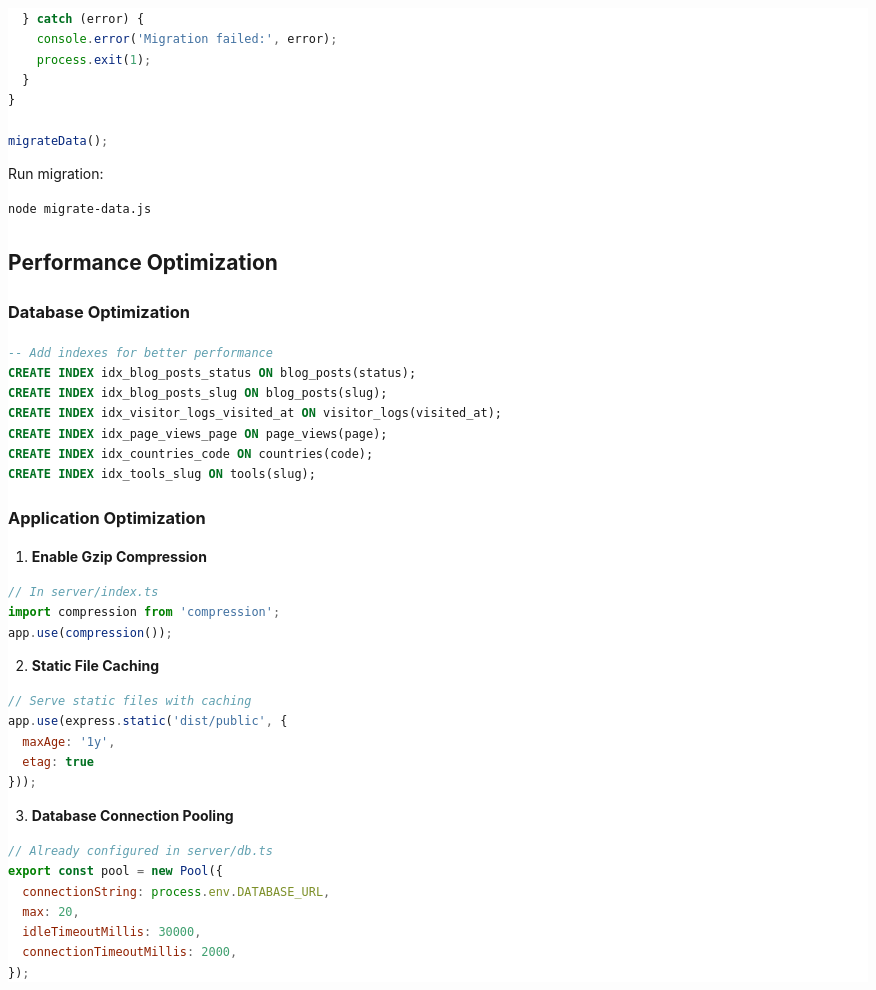 ```javascript
  } catch (error) {
    console.error('Migration failed:', error);
    process.exit(1);
  }
}

migrateData();
```

Run migration:

```bash
node migrate-data.js
```

## Performance Optimization

### Database Optimization

```sql
-- Add indexes for better performance
CREATE INDEX idx_blog_posts_status ON blog_posts(status);
CREATE INDEX idx_blog_posts_slug ON blog_posts(slug);
CREATE INDEX idx_visitor_logs_visited_at ON visitor_logs(visited_at);
CREATE INDEX idx_page_views_page ON page_views(page);
CREATE INDEX idx_countries_code ON countries(code);
CREATE INDEX idx_tools_slug ON tools(slug);
```

### Application Optimization

1. **Enable Gzip Compression**
```javascript
// In server/index.ts
import compression from 'compression';
app.use(compression());
```

2. **Static File Caching**
```javascript
// Serve static files with caching
app.use(express.static('dist/public', {
  maxAge: '1y',
  etag: true
}));
```

3. **Database Connection Pooling**
```javascript
// Already configured in server/db.ts
export const pool = new Pool({ 
  connectionString: process.env.DATABASE_URL,
  max: 20,
  idleTimeoutMillis: 30000,
  connectionTimeoutMillis: 2000,
});
```
